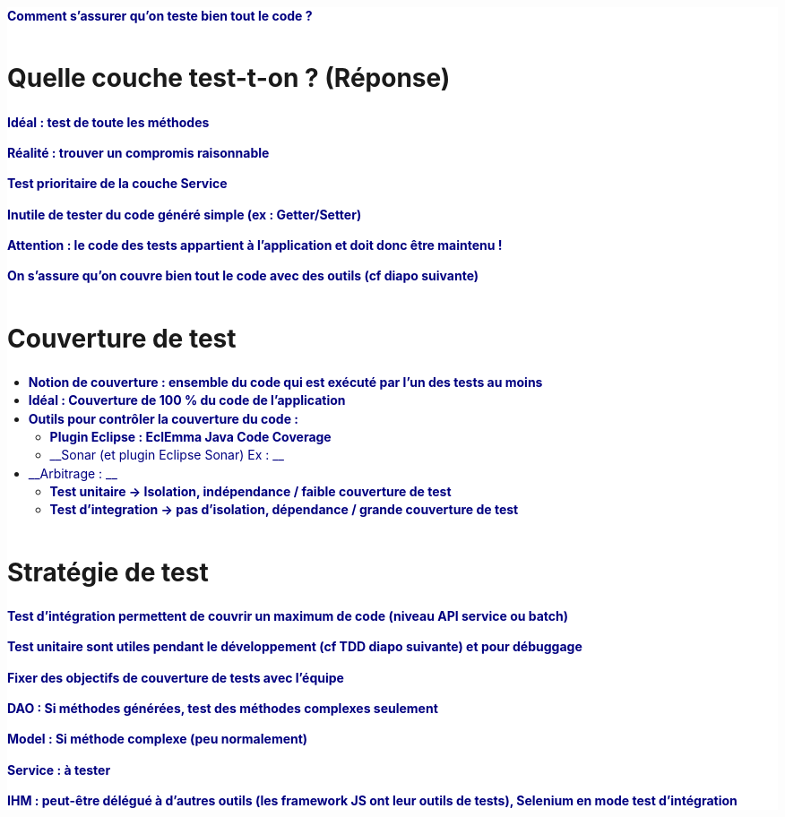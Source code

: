 <span style="color:#000080"> __Comment s’assurer qu’on teste bien tout le code ?__ </span>

# Quelle couche test-t-on ? (Réponse)

<span style="color:#000080"> __Idéal : test de toute les méthodes__ </span>

<span style="color:#000080"> __Réalité : trouver un compromis raisonnable__ </span>

<span style="color:#000080"> __Test prioritaire de la couche Service__ </span>

<span style="color:#000080"> __Inutile de tester du code généré simple \(ex : Getter/Setter\)__ </span>

<span style="color:#000080"> __Attention : le code des tests appartient à l’application et doit donc être maintenu \!__ </span>

<span style="color:#000080"> __On s’assure qu’on couvre bien tout le code avec des outils \(cf diapo suivante\)__ </span>

# Couverture de test



* <span style="color:#000080"> __Notion de couverture : ensemble du code qui est exécuté par l’un des tests au moins__ </span>
* <span style="color:#000080"> __Idéal : Couverture de 100 % du code de l’application__ </span>
* <span style="color:#000080"> __Outils pour contrôler la couverture du code :__ </span>
    * <span style="color:#000080"> __Plugin Eclipse : EclEmma Java Code Coverage__ </span>
    * <span style="color:#000080"> __Sonar \(et plugin Eclipse Sonar\) Ex : __ </span>
* <span style="color:#000080"> __Arbitrage : __ </span>
    * <span style="color:#000080"> __Test unitaire →  Isolation\, indépendance / faible couverture de test__ </span>
    * <span style="color:#000080"> __Test d’integration → pas d’isolation\, dépendance / grande couverture de test__ </span>


# Stratégie de test

<span style="color:#000080"> __Test d’intégration permettent de couvrir un maximum de code \(niveau API service ou batch\)__ </span>

<span style="color:#000080"> __Test unitaire sont utiles pendant le développement \(cf TDD diapo suivante\) et pour débuggage__ </span>

<span style="color:#000080"> __Fixer des objectifs de couverture de tests avec l’équipe__ </span>

<span style="color:#000080"> __DAO : Si méthodes générées\, test des méthodes complexes seulement__ </span>

<span style="color:#000080"> __Model : Si méthode complexe \(peu normalement\)__ </span>

<span style="color:#000080"> __Service : à tester__ </span>

<span style="color:#000080"> __IHM : peut\-être délégué à d’autres outils \(les framework JS ont leur outils de tests\)\, Selenium en mode test d’intégration__ </span>
